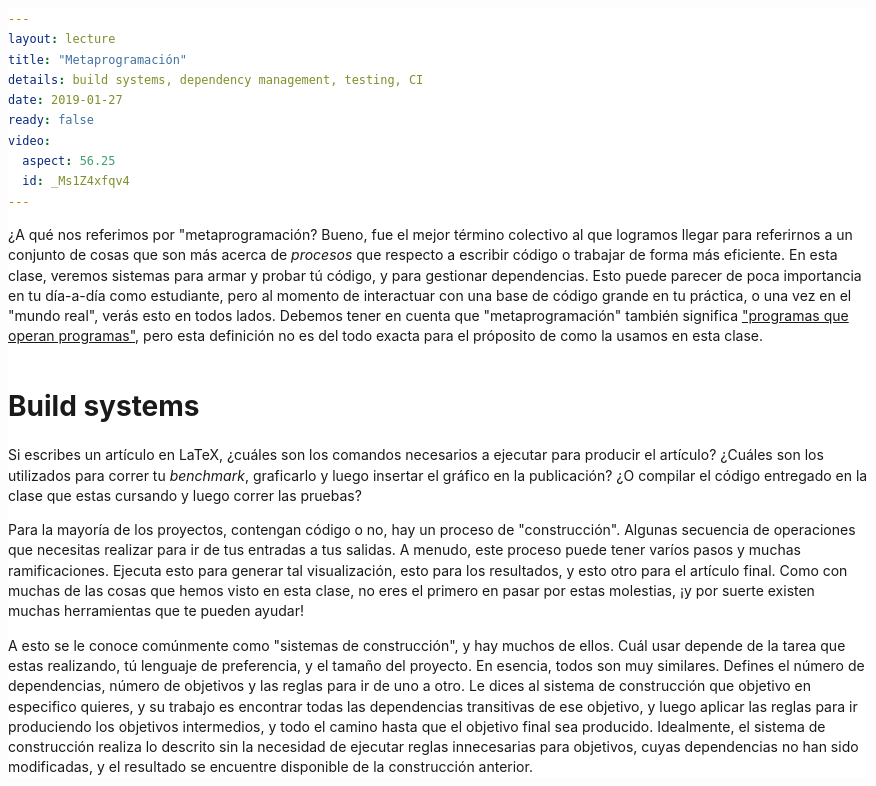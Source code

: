 ```yaml
---
layout: lecture
title: "Metaprogramación"
details: build systems, dependency management, testing, CI
date: 2019-01-27
ready: false
video:
  aspect: 56.25
  id: _Ms1Z4xfqv4
---
```


¿A qué nos referimos por "metaprogramación? Bueno, fue el mejor término
colectivo al que logramos llegar para referirnos a un conjunto de cosas que son 
más acerca de _procesos_ que respecto a escribir código o trabajar de forma
más eficiente. En esta clase, veremos sistemas para armar y probar tú código,
y para gestionar dependencias. Esto puede parecer de poca importancia en tu 
día-a-día como estudiante, pero al momento de interactuar con una base de código
grande en tu práctica, o una vez en el "mundo real", verás esto en todos lados.
Debemos tener en cuenta que "metaprogramación" también significa ["programas que
operan programas"](https://en.wikipedia.org/wiki/Metaprogramming), pero 
esta definición no es del todo exacta para el próposito de como la usamos en esta 
clase. 

# Build systems

Si escribes un artículo en LaTeX, ¿cuáles son los comandos necesarios a ejecutar
para producir el artículo? ¿Cuáles son los utilizados para correr
tu *benchmark*, graficarlo y luego insertar el gráfico en la publicación? ¿O
compilar el código entregado en la clase que estas cursando y luego correr las
pruebas?

Para la mayoría de los proyectos, contengan código o no, hay un proceso de 
"construcción". Algunas secuencia de operaciones que necesitas realizar para ir 
de tus entradas a tus salidas. A menudo, este proceso puede tener varíos 
pasos y muchas ramificaciones. Ejecuta esto para generar tal visualización, 
esto para los resultados, y esto otro para el artículo final. Como con muchas de
las cosas que hemos visto en esta clase, no eres el primero en pasar por
estas molestias, ¡y por suerte existen muchas herramientas que te pueden ayudar!

A esto se le conoce comúnmente como "sistemas de construcción", y hay muchos
de ellos. Cuál usar depende de la tarea que estas realizando, tú lenguaje de
preferencia, y el tamaño del proyecto. En esencia, todos son muy similares.
Defines el número de dependencias, número de objetivos y las reglas para ir
de uno a otro. Le dices al sistema de construcción que objetivo en especifico
quieres, y su trabajo es encontrar todas las dependencias transitivas de ese
objetivo, y luego aplicar las reglas para ir produciendo los objetivos intermedios,
y todo el camino hasta que el objetivo final sea producido. Idealmente, el sistema 
de construcción realiza lo descrito sin la necesidad de ejecutar reglas innecesarias
para objetivos, cuyas dependencias no han sido modificadas, y el resultado se encuentre
disponible de la construcción anterior.
